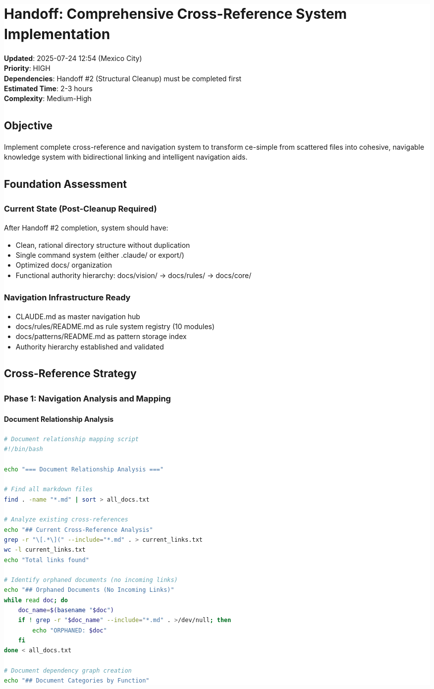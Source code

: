 # Handoff: Comprehensive Cross-Reference System Implementation

**Updated**: 2025-07-24 12:54 (Mexico City)  
**Priority**: HIGH  
**Dependencies**: Handoff #2 (Structural Cleanup) must be completed first  
**Estimated Time**: 2-3 hours  
**Complexity**: Medium-High

## Objective
Implement complete cross-reference and navigation system to transform ce-simple from scattered files into cohesive, navigable knowledge system with bidirectional linking and intelligent navigation aids.

## Foundation Assessment

### **Current State** (Post-Cleanup Required)
After Handoff #2 completion, system should have:
- Clean, rational directory structure without duplication
- Single command system (either .claude/ or export/)
- Optimized docs/ organization
- Functional authority hierarchy: docs/vision/ → docs/rules/ → docs/core/

### **Navigation Infrastructure Ready**
- CLAUDE.md as master navigation hub
- docs/rules/README.md as rule system registry (10 modules)
- docs/patterns/README.md as pattern storage index
- Authority hierarchy established and validated

## Cross-Reference Strategy

### **Phase 1: Navigation Analysis and Mapping**

#### **Document Relationship Analysis**
```bash
# Document relationship mapping script
#!/bin/bash

echo "=== Document Relationship Analysis ==="

# Find all markdown files
find . -name "*.md" | sort > all_docs.txt

# Analyze existing cross-references
echo "## Current Cross-Reference Analysis"
grep -r "\[.*\](" --include="*.md" . > current_links.txt
wc -l current_links.txt
echo "Total links found"

# Identify orphaned documents (no incoming links)
echo "## Orphaned Documents (No Incoming Links)"
while read doc; do
    doc_name=$(basename "$doc")
    if ! grep -r "$doc_name" --include="*.md" . >/dev/null; then
        echo "ORPHANED: $doc"
    fi
done < all_docs.txt

# Document dependency graph creation
echo "## Document Categories by Function"
```